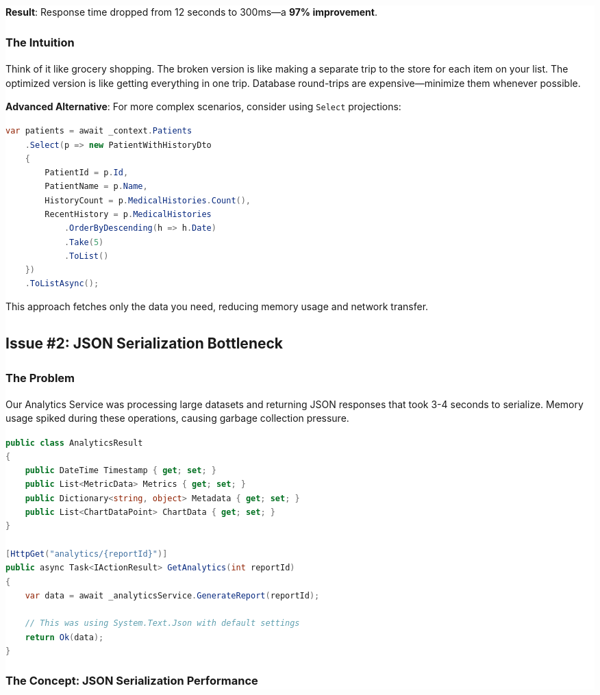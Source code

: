 **Result**: Response time dropped from 12 seconds to 300ms—a **97% improvement**.

### The Intuition

Think of it like grocery shopping. The broken version is like making a separate trip to the store for each item on your list. The optimized version is like getting everything in one trip. Database round-trips are expensive—minimize them whenever possible.

**Advanced Alternative**: For more complex scenarios, consider using `Select` projections:

```csharp
var patients = await _context.Patients
    .Select(p => new PatientWithHistoryDto
    {
        PatientId = p.Id,
        PatientName = p.Name,
        HistoryCount = p.MedicalHistories.Count(),
        RecentHistory = p.MedicalHistories
            .OrderByDescending(h => h.Date)
            .Take(5)
            .ToList()
    })
    .ToListAsync();
```

This approach fetches only the data you need, reducing memory usage and network transfer.

## Issue #2: JSON Serialization Bottleneck

### The Problem

Our Analytics Service was processing large datasets and returning JSON responses that took 3-4 seconds to serialize. Memory usage spiked during these operations, causing garbage collection pressure.

```csharp
public class AnalyticsResult
{
    public DateTime Timestamp { get; set; }
    public List<MetricData> Metrics { get; set; }
    public Dictionary<string, object> Metadata { get; set; }
    public List<ChartDataPoint> ChartData { get; set; }
}

[HttpGet("analytics/{reportId}")]
public async Task<IActionResult> GetAnalytics(int reportId)
{
    var data = await _analyticsService.GenerateReport(reportId);
    
    // This was using System.Text.Json with default settings
    return Ok(data);
}
```

### The Concept: JSON Serialization Performance
